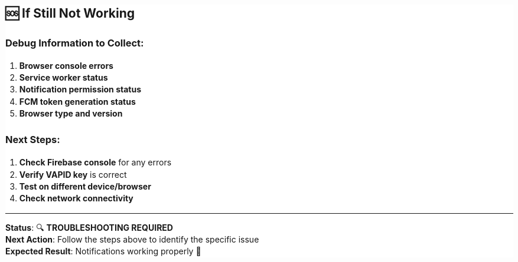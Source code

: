 ## 🆘 **If Still Not Working**

### **Debug Information to Collect:**
1. **Browser console errors**
2. **Service worker status**
3. **Notification permission status**
4. **FCM token generation status**
5. **Browser type and version**

### **Next Steps:**
1. **Check Firebase console** for any errors
2. **Verify VAPID key** is correct
3. **Test on different device/browser**
4. **Check network connectivity**

---

**Status**: 🔍 **TROUBLESHOOTING REQUIRED**  
**Next Action**: Follow the steps above to identify the specific issue  
**Expected Result**: Notifications working properly 🚀
